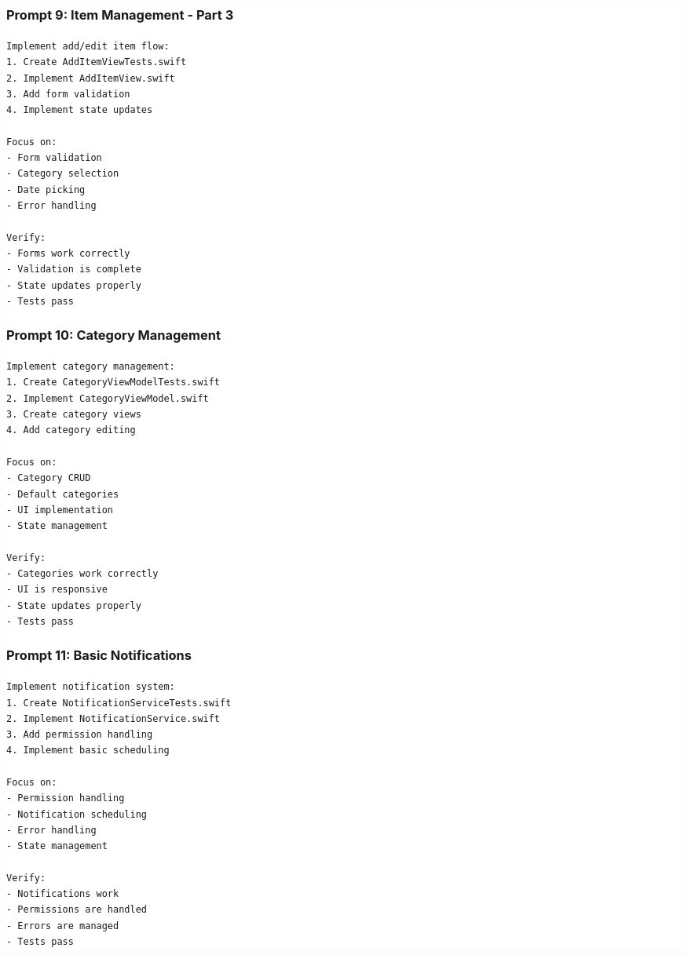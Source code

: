 
### Prompt 9: Item Management - Part 3
```
Implement add/edit item flow:
1. Create AddItemViewTests.swift
2. Implement AddItemView.swift
3. Add form validation
4. Implement state updates

Focus on:
- Form validation
- Category selection
- Date picking
- Error handling

Verify:
- Forms work correctly
- Validation is complete
- State updates properly
- Tests pass
```

### Prompt 10: Category Management
```
Implement category management:
1. Create CategoryViewModelTests.swift
2. Implement CategoryViewModel.swift
3. Create category views
4. Add category editing

Focus on:
- Category CRUD
- Default categories
- UI implementation
- State management

Verify:
- Categories work correctly
- UI is responsive
- State updates properly
- Tests pass
```

### Prompt 11: Basic Notifications
```
Implement notification system:
1. Create NotificationServiceTests.swift
2. Implement NotificationService.swift
3. Add permission handling
4. Implement basic scheduling

Focus on:
- Permission handling
- Notification scheduling
- Error handling
- State management

Verify:
- Notifications work
- Permissions are handled
- Errors are managed
- Tests pass
```
